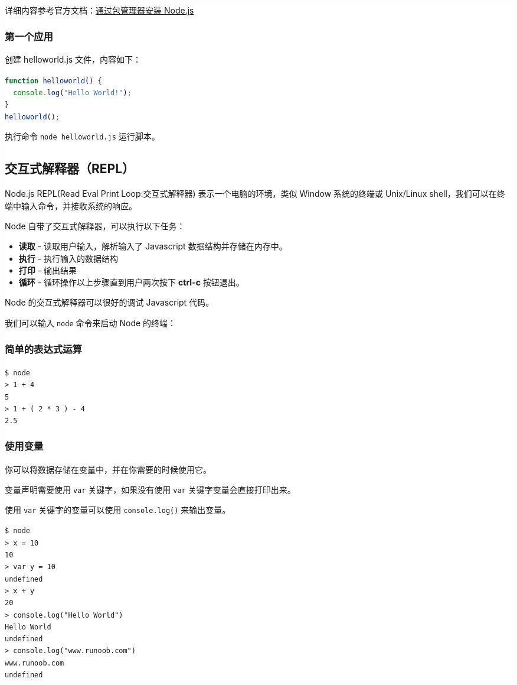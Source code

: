 详细内容参考官方文档：[通过包管理器安装 Node.js](https://nodejs.org/en/download/package-manager/)

### 第一个应用

创建 helloworld.js 文件，内容如下：

```js
function helloworld() {
  console.log("Hello World!");
}
helloworld();
```

执行命令 `node helloworld.js` 运行脚本。

## 交互式解释器（REPL）

Node.js REPL(Read Eval Print Loop:交互式解释器) 表示一个电脑的环境，类似 Window 系统的终端或 Unix/Linux shell，我们可以在终端中输入命令，并接收系统的响应。

Node 自带了交互式解释器，可以执行以下任务：

- **读取** - 读取用户输入，解析输入了 Javascript 数据结构并存储在内存中。
- **执行** - 执行输入的数据结构
- **打印** - 输出结果
- **循环** - 循环操作以上步骤直到用户两次按下  **ctrl-c**  按钮退出。

Node 的交互式解释器可以很好的调试 Javascript 代码。

我们可以输入 `node` 命令来启动 Node 的终端：

### 简单的表达式运算

```node
$ node
> 1 + 4
5
> 1 + ( 2 * 3 ) - 4
2.5
```

### 使用变量

你可以将数据存储在变量中，并在你需要的时候使用它。

变量声明需要使用  `var`  关键字，如果没有使用 `var` 关键字变量会直接打印出来。

使用  `var`  关键字的变量可以使用 `console.log()` 来输出变量。

```node
$ node
> x = 10
10
> var y = 10
undefined
> x + y
20
> console.log("Hello World")
Hello World
undefined
> console.log("www.runoob.com")
www.runoob.com
undefined
```
